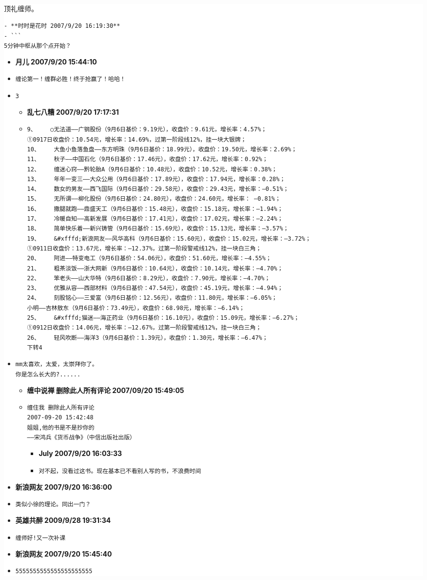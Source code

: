   顶礼缠师。
  ```
- **时时是花时 2007/9/20 16:19:30**
- ```
  5分钟中枢从那个点开始？
  ```
- **月儿 2007/9/20 15:44:10**
- ```
  缠论第一！缠群必胜！终于抢赢了！哈哈！
  ```
- ```
  3
  ```
   - **乱七八糟 2007/9/20 17:17:31**
   - ```
     9、    ○无法道――广钢股份（9月6日基价：9.19元），收盘价：9.61元，增长率：4.57%；
     ①0917日收盘价：10.54元，增长率：14.69%，过第一阶段线12%，挂一块大银牌；
     10、    大鱼小鱼落鱼盘――东方明珠（9月6日基价：18.99元），收盘价：19.50元，增长率：2.69%；
     11、    秋子――中国石化（9月6日基价：17.46元），收盘价：17.62元，增长率：0.92%；
     12、    缠迷心窍――黔轮胎A（9月6日基价：10.48元），收盘价：10.52元，增长率：0.38%；
     13、    年年一变三――大众公用（9月6日基价：17.89元），收盘价：17.94元，增长率：0.28%；
     14、    数女的男友――西飞国际（9月6日基价：29.58元），收盘价：29.43元，增长率：―0.51%；
     15、    无所谓――柳化股份（9月6日基价：24.80元），收盘价：24.60元，增长率： ―0.81%；
     16、    撒腿就跑――鼎盛天工（9月6日基价：15.48元），收盘价：15.18元，增长率：―1.94%；
     17、    冷暖自知――高新发展（9月6日基价：17.41元），收盘价：17.02元，增长率：―2.24%；
     18、    简单快乐着――新兴铸管（9月6日基价：15.69元），收盘价：15.13元，增长率：―3.57%；
     19、    &#xfffd;新浪网友――风华高科（9月6日基价：15.60元），收盘价：15.02元，增长率：―3.72%；
     ①0911日收盘价：13.67元，增长率：―12.37%，过第一阶段警戒线12%，挂一块白三角；
     20、    阿进――特变电工（9月6日基价：54.06元），收盘价：51.60元，增长率：―4.55%；
     21、    粗茶淡饭――浙大网新（9月6日基价：10.64元），收盘价：10.14元，增长率：―4.70%；
     22、    笨老头――山大华特（9月6日基价：8.29元），收盘价：7.90元，增长率：―4.70%；
     23、    优雅从容――西部材料（9月6日基价：47.54元），收盘价：45.19元，增长率：―4.94%；
     24、    刻股铭心――三爱富（9月6日基价：12.56元），收盘价：11.80元，增长率：―6.05%；
     小明――吉林敖东（9月6日基价：73.49元），收盘价：68.98元，增长率：―6.14%；
     25、    &#xfffd;猫迷――海正药业（9月6日基价：16.10元），收盘价：15.09元，增长率：―6.27%；
     ①0912日收盘价：14.06元，增长率：―12.67%，过第一阶段警戒线12%，挂一块白三角；
     26、    轻风吹断――海洋3（9月6日基价：1.39元），收盘价：1.30元，增长率：―6.47%；
     下转4
     ```
- ```
  mm太喜欢，太爱，太崇拜你了。
  你是怎么长大的?......
  ```
   - **缠中说禅 删除此人所有评论  2007/09/20 15:49:05**
   - ```
     缠住我 删除此人所有评论 
     2007-09-20 15:42:48 
     姐姐,他的书是不是抄你的
     ――宋鸿兵《货币战争》（中信出版社出版）
     ```
      - **July 2007/9/20 16:03:33**
      - ```
        对不起，没看过这书。现在基本已不看别人写的书，不浪费时间
        ```
- **新浪网友 2007/9/20 16:36:00**
- ```
  类似小徐的理论。同出一门？
  ```
- **英雄共醉 2009/9/28 19:31:34**
- ```
  缠师好!又一次补课
  ```
- **新浪网友 2007/9/20 15:45:40**
- ```
  5555555555555555555555
  ```